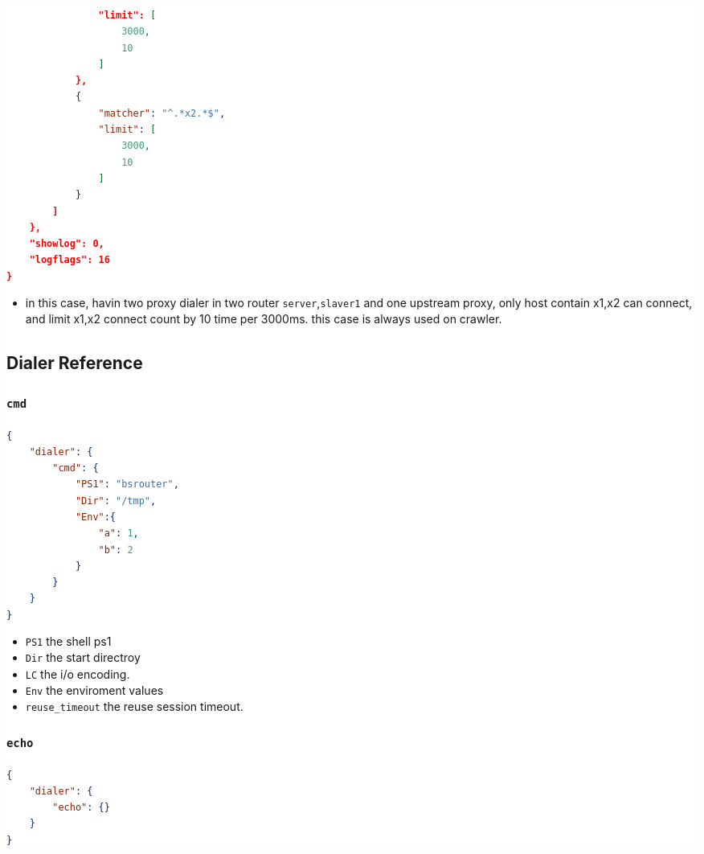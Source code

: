 ```.json
                "limit": [
                    3000,
                    10
                ]
            },
            {
                "matcher": "^.*x2.*$",
                "limit": [
                    3000,
                    10
                ]
            }
        ]
    },
    "showlog": 0,
    "logflags": 16
}
```

* in this case, havin two proxy dialer in two router `server`,`slaver1` and one upstream proxy, only host contain x1,x2 can connect, and limit x1,x2 connect count by 10 time per 3000ms. this case is always used on crawler.

## Dialer Reference
### `cmd`
```.json
{
    "dialer": {
        "cmd": {
            "PS1": "bsrouter",
            "Dir": "/tmp",
            "Env":{
                "a": 1,
                "b": 2
            }
        }
    }
}
```
* `PS1` the shell ps1
* `Dir` the start directroy
* `LC` the i/o encoding.
* `Env` the enviroment values
* `reuse_timeout` the reuse session timeout.

### `echo`

```.json
{
    "dialer": {
        "echo": {}
    }
}
```

